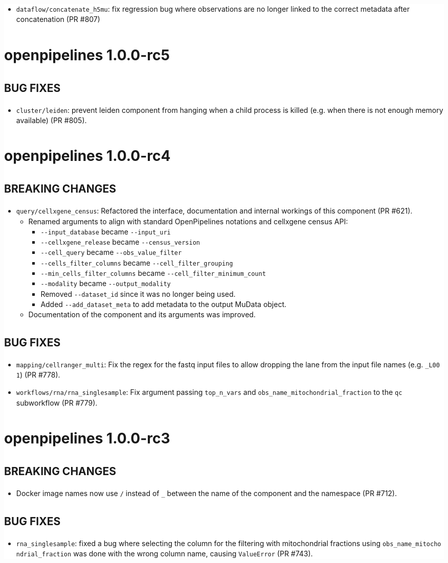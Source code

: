 * `dataflow/concatenate_h5mu`: fix regression bug where observations are no longer linked to the correct metadata
after concatenation (PR #807)

# openpipelines 1.0.0-rc5

## BUG FIXES

* `cluster/leiden`: prevent leiden component from hanging when a child process is killed (e.g. when there is not enough memory available) (PR #805).

# openpipelines 1.0.0-rc4

## BREAKING CHANGES

* `query/cellxgene_census`: Refactored the interface, documentation and internal workings of this component (PR #621).
  - Renamed arguments to align with standard OpenPipelines notations and cellxgene census API:
    - `--input_database` became `--input_uri`
    - `--cellxgene_release` became `--census_version`
    - `--cell_query` became `--obs_value_filter`
    - `--cells_filter_columns` became `--cell_filter_grouping`
    - `--min_cells_filter_columns` became `--cell_filter_minimum_count`
    - `--modality` became `--output_modality`
    - Removed `--dataset_id` since it was no longer being used.
    - Added `--add_dataset_meta` to add metadata to the output MuData object.
  - Documentation of the component and its arguments was improved.

## BUG FIXES

* `mapping/cellranger_multi`: Fix the regex for the fastq input files to allow dropping the lane from the input file names (e.g. `_L001`) (PR #778).

* `workflows/rna/rna_singlesample`: Fix argument passing `top_n_vars` and `obs_name_mitochondrial_fraction` to the `qc` subworkflow (PR #779).

# openpipelines 1.0.0-rc3

## BREAKING CHANGES

* Docker image names now use `/` instead of `_` between the name of the component and the namespace (PR #712).

## BUG FIXES

* `rna_singlesample`: fixed a bug where selecting the column for the filtering with mitochondrial fractions 
  using `obs_name_mitochondrial_fraction` was done with the wrong column name, causing `ValueError` (PR #743).
